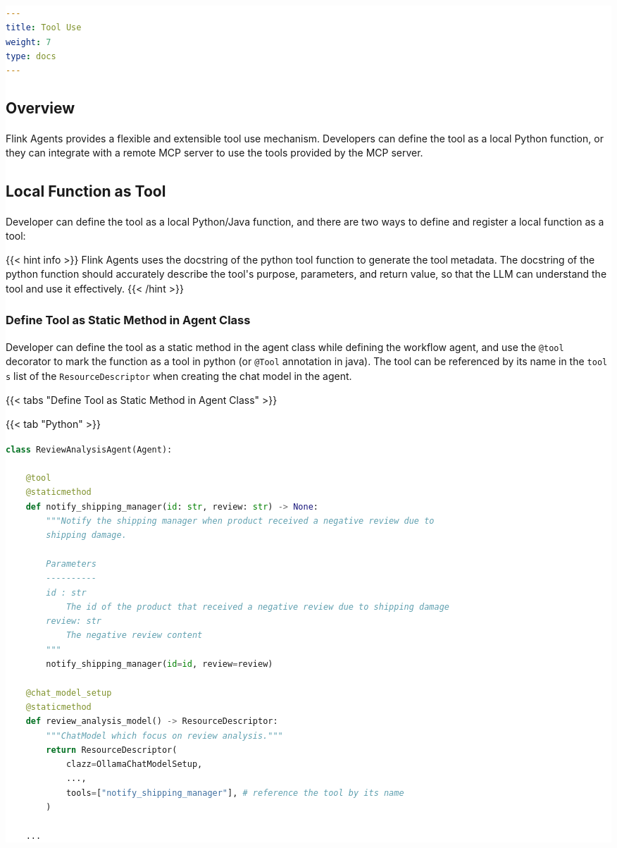```yaml
---
title: Tool Use
weight: 7
type: docs
---
```



## Overview

Flink Agents provides a flexible and extensible tool use mechanism. Developers can define the tool as a local Python function, or they can integrate with a remote MCP server to use the tools provided by the MCP server.

## Local Function as Tool

Developer can define the tool as a local Python/Java function, and there are two ways to define and register a local function as a tool:

{{< hint info >}}
Flink Agents uses the docstring of the python tool function to generate the tool metadata. The docstring of the python function should accurately describe the tool's purpose, parameters, and return value, so that the LLM can understand the tool and use it effectively.
{{< /hint >}}

### Define Tool as Static Method in Agent Class

Developer can define the tool as a static method in the agent class while defining the workflow agent, and use the `@tool` decorator to mark the function as a tool in python (or `@Tool` annotation in java). The tool can be referenced by its name in the `tools` list of the `ResourceDescriptor` when creating the chat model in the agent.

{{< tabs "Define Tool as Static Method in Agent Class" >}}

{{< tab "Python" >}}
```python
class ReviewAnalysisAgent(Agent):

    @tool
    @staticmethod
    def notify_shipping_manager(id: str, review: str) -> None:
        """Notify the shipping manager when product received a negative review due to
        shipping damage.

        Parameters
        ----------
        id : str
            The id of the product that received a negative review due to shipping damage
        review: str
            The negative review content
        """
        notify_shipping_manager(id=id, review=review)

    @chat_model_setup
    @staticmethod
    def review_analysis_model() -> ResourceDescriptor:
        """ChatModel which focus on review analysis."""
        return ResourceDescriptor(
            clazz=OllamaChatModelSetup,
            ...,
            tools=["notify_shipping_manager"], # reference the tool by its name
        )
    
    ...
```